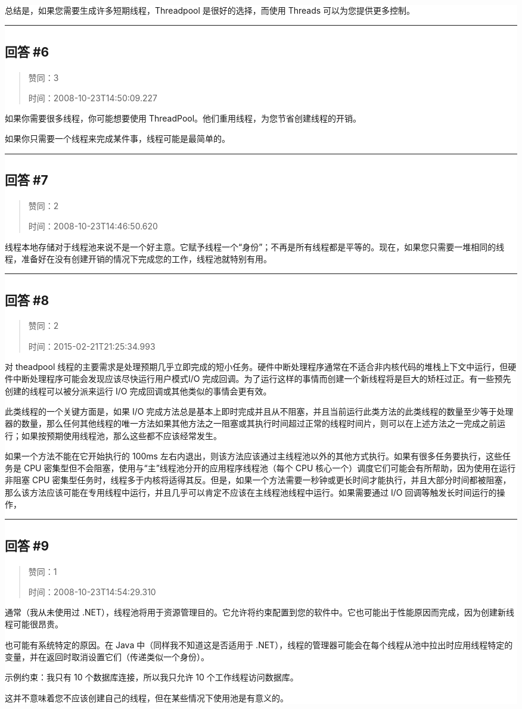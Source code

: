 总结是，如果您需要生成许多短期线程，Threadpool 是很好的选择，而使用 Threads 可以为您提供更多控制。

* * *

## 回答 #6

> 赞同：3
> 
> 时间：2008-10-23T14:50:09.227

如果你需要很多线程，你可能想要使用 ThreadPool。他们重用线程，为您节省创建线程的开销。

如果你只需要一个线程来完成某件事，线程可能是最简单的。

* * *

## 回答 #7

> 赞同：2
> 
> 时间：2008-10-23T14:46:50.620

线程本地存储对于线程池来说不是一个好主意。它赋予线程一个“身份”；不再是所有线程都是平等的。现在，如果您只需要一堆相同的线程，准备好在没有创建开销的情况下完成您的工作，线程池就特别有用。

* * *

## 回答 #8

> 赞同：2
> 
> 时间：2015-02-21T21:25:34.993

对 theadpool 线程的主要需求是处理预期几乎立即完成的短小任务。硬件中断处理程序通常在不适合非内核代码的堆栈上下文中运行，但硬件中断处理程序可能会发现应该尽快运行用户模式 ​​I/O 完成回调。为了运行这样的事情而创建一个新线程将是巨大的矫枉过正。有一些预先创建的线程可以被分派来运行 I/O 完成回调或其他类似的事情会更有效。

此类线程的一个关键方面是，如果 I/O 完成方法总是基本上即时完成并且从不阻塞，并且当前运行此类方法的此类线程的数量至少等于处理器的数量，那么任何其他线程的唯一方法如果其他方法之一阻塞或其执行时间超过正常的线程时间片，则可以在上述方法之一完成之前运行；如果按预期使用线程池，那么这些都不应该经常发生。

如果一个方法不能在它开始执行的 100ms 左右内退出，则该方法应该通过主线程池以外的其他方式执行。如果有很多任务要执行，这些任务是 CPU 密集型但不会阻塞，使用与“主”线程池分开的应用程序线程池（每个 CPU 核心一个）调度它们可能会有所帮助，因为使用在运行非阻塞 CPU 密集型任务时，线程多于内核将适得其反。但是，如果一个方法需要一秒钟或更长时间才能执行，并且大部分时间都被阻塞，那么该方法应该可能在专用线程中运行，并且几乎可以肯定不应该在主线程池线程中运行。如果需要通过 I/O 回调等触发长时间运行的操作，

* * *

## 回答 #9

> 赞同：1
> 
> 时间：2008-10-23T14:54:29.310

通常（我从未使用过 .NET），线程池将用于资源管理目的。它允许将约束配置到您的软件中。它也可能出于性能原因而完成，因为创建新线程可能很昂贵。

也可能有系统特定的原因。在 Java 中（同样我不知道这是否适用于 .NET），线程的管理器可能会在每个线程从池中拉出时应用线程特定的变量，并在返回时取消设置它们（传递类似一个身份）。

示例约束：我只有 10 个数据库连接，所以我只允许 10 个工作线程访问数据库。

这并不意味着您不应该创建自己的线程，但在某些情况下使用池是有意义的。
